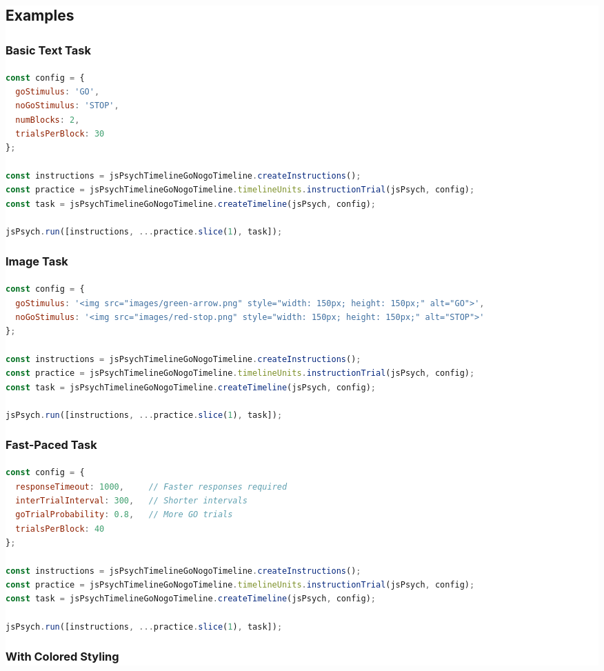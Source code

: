 ## Examples

### Basic Text Task

```javascript
const config = {
  goStimulus: 'GO',
  noGoStimulus: 'STOP',
  numBlocks: 2,
  trialsPerBlock: 30
};

const instructions = jsPsychTimelineGoNogoTimeline.createInstructions();
const practice = jsPsychTimelineGoNogoTimeline.timelineUnits.instructionTrial(jsPsych, config);
const task = jsPsychTimelineGoNogoTimeline.createTimeline(jsPsych, config);

jsPsych.run([instructions, ...practice.slice(1), task]);
```

### Image Task

```javascript
const config = {
  goStimulus: '<img src="images/green-arrow.png" style="width: 150px; height: 150px;" alt="GO">',
  noGoStimulus: '<img src="images/red-stop.png" style="width: 150px; height: 150px;" alt="STOP">'
};

const instructions = jsPsychTimelineGoNogoTimeline.createInstructions();
const practice = jsPsychTimelineGoNogoTimeline.timelineUnits.instructionTrial(jsPsych, config);
const task = jsPsychTimelineGoNogoTimeline.createTimeline(jsPsych, config);

jsPsych.run([instructions, ...practice.slice(1), task]);
```

### Fast-Paced Task

```javascript
const config = {
  responseTimeout: 1000,     // Faster responses required
  interTrialInterval: 300,   // Shorter intervals
  goTrialProbability: 0.8,   // More GO trials
  trialsPerBlock: 40
};

const instructions = jsPsychTimelineGoNogoTimeline.createInstructions();
const practice = jsPsychTimelineGoNogoTimeline.timelineUnits.instructionTrial(jsPsych, config);
const task = jsPsychTimelineGoNogoTimeline.createTimeline(jsPsych, config);

jsPsych.run([instructions, ...practice.slice(1), task]);
```

### With Colored Styling
